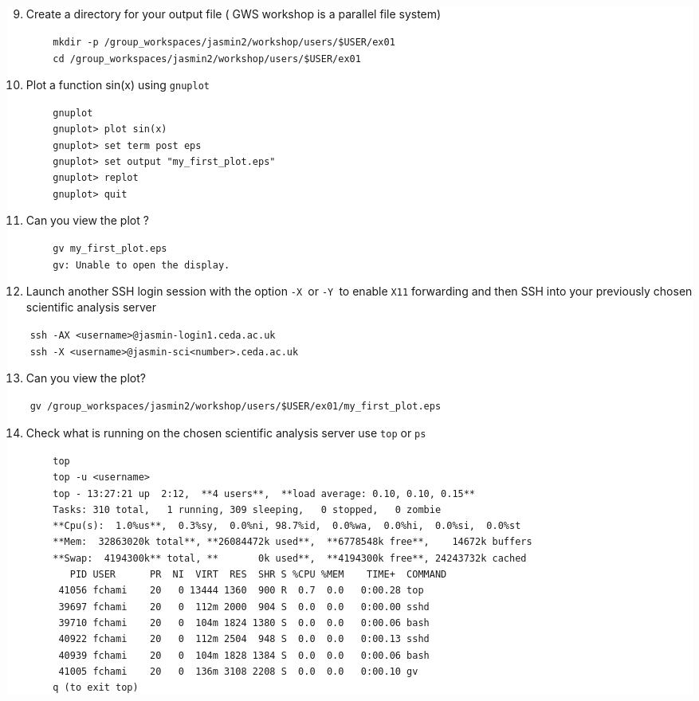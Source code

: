 9. Create a directory for your output file ( GWS workshop is a parallel file system)

```
        mkdir -p /group_workspaces/jasmin2/workshop/users/$USER/ex01
        cd /group_workspaces/jasmin2/workshop/users/$USER/ex01
```

10. Plot a function sin(x) using `gnuplot`

```
        gnuplot
        gnuplot> plot sin(x)
        gnuplot> set term post eps   
        gnuplot> set output "my_first_plot.eps"  
        gnuplot> replot
        gnuplot> quit                                              
```

11. Can you view the plot ?

```
        gv my_first_plot.eps  
        gv: Unable to open the display.    
```

12. Launch another SSH login session with the option `-X `or `-Y `to enable `X11` forwarding and then SSH into your previously chosen scientific analysis server

```
    ssh -AX <username>@jasmin-login1.ceda.ac.uk
    ssh -X <username>@jasmin-sci<number>.ceda.ac.uk                                      
```

13. Can you view the plot? 

```
    gv /group_workspaces/jasmin2/workshop/users/$USER/ex01/my_first_plot.eps                      
```

14. Check what is running on the chosen scientific analysis server use `top` or `ps`

```
        top 
        top -u <username>    
        top - 13:27:21 up  2:12,  **4 users**,  **load average: 0.10, 0.10, 0.15**
        Tasks: 310 total,   1 running, 309 sleeping,   0 stopped,   0 zombie
        **Cpu(s):  1.0%us**,  0.3%sy,  0.0%ni, 98.7%id,  0.0%wa,  0.0%hi,  0.0%si,  0.0%st
        **Mem:  32863020k total**, **26084472k used**,  **6778548k free**,    14672k buffers
        **Swap:  4194300k** total, **       0k used**,  **4194300k free**, 24243732k cached
           PID USER      PR  NI  VIRT  RES  SHR S %CPU %MEM    TIME+  COMMAND                                             
         41056 fchami    20   0 13444 1360  900 R  0.7  0.0   0:00.28 top                                                  
         39697 fchami    20   0  112m 2000  904 S  0.0  0.0   0:00.00 sshd                                                 
         39710 fchami    20   0  104m 1824 1380 S  0.0  0.0   0:00.06 bash                                                 
         40922 fchami    20   0  112m 2504  948 S  0.0  0.0   0:00.13 sshd                                                 
         40939 fchami    20   0  104m 1828 1384 S  0.0  0.0   0:00.06 bash                                                 
         41005 fchami    20   0  136m 3108 2208 S  0.0  0.0   0:00.10 gv    
        q (to exit top)                                                
```
